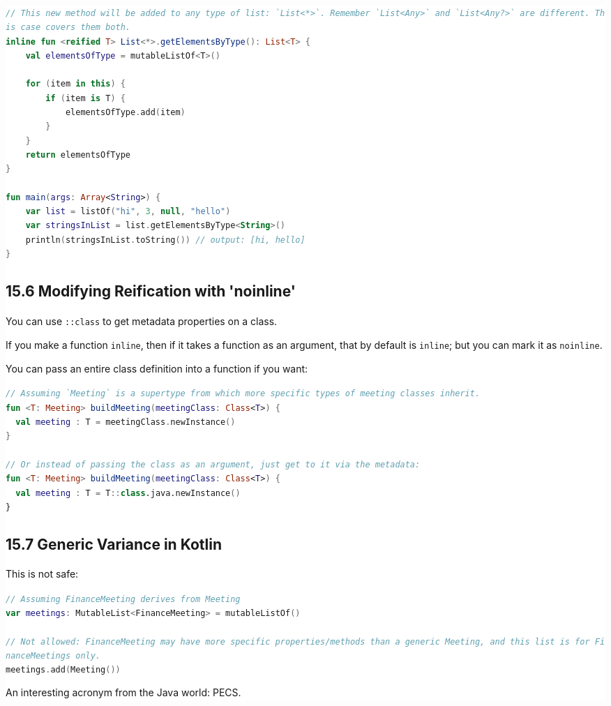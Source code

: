 ```kotlin
// This new method will be added to any type of list: `List<*>`. Remember `List<Any>` and `List<Any?>` are different. This case covers them both.
inline fun <reified T> List<*>.getElementsByType(): List<T> {
    val elementsOfType = mutableListOf<T>()

    for (item in this) {
        if (item is T) {
            elementsOfType.add(item)
        }
    }
    return elementsOfType
}

fun main(args: Array<String>) {
    var list = listOf("hi", 3, null, "hello")
    var stringsInList = list.getElementsByType<String>()
    println(stringsInList.toString()) // output: [hi, hello]
}
```

## 15.6 Modifying Reification with 'noinline'

You can use `::class` to get metadata properties on a class.

If you make a function `inline`, then if it takes a function as an argument, that by default is `inline`; but you can mark it as `noinline`.

You can pass an entire class definition into a function if you want:

```kotlin
// Assuming `Meeting` is a supertype from which more specific types of meeting classes inherit.
fun <T: Meeting> buildMeeting(meetingClass: Class<T>) {
  val meeting : T = meetingClass.newInstance()
}

// Or instead of passing the class as an argument, just get to it via the metadata:
fun <T: Meeting> buildMeeting(meetingClass: Class<T>) {
  val meeting : T = T::class.java.newInstance()
}
```

## 15.7 Generic Variance in Kotlin

This is not safe:

```kotlin
// Assuming FinanceMeeting derives from Meeting
var meetings: MutableList<FinanceMeeting> = mutableListOf()

// Not allowed: FinanceMeeting may have more specific properties/methods than a generic Meeting, and this list is for FinanceMeetings only.
meetings.add(Meeting())
```
An interesting acronym from the Java world: PECS.
